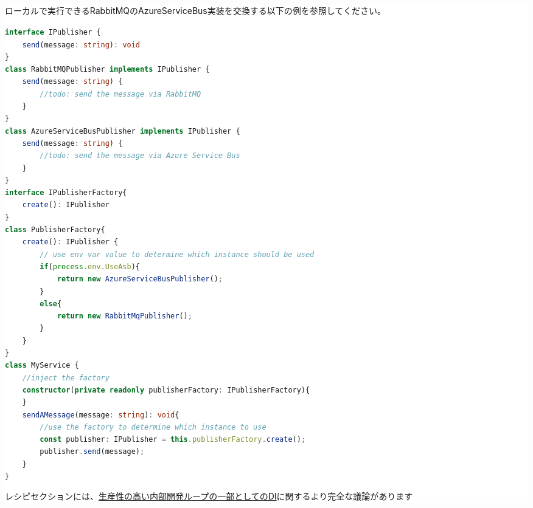 ローカルで実行できるRabbitMQのAzureServiceBus実装を交換する以下の例を参照してください。

```typescript
interface IPublisher {
    send(message: string): void
}
class RabbitMQPublisher implements IPublisher {
    send(message: string) {
        //todo: send the message via RabbitMQ
    }
}
class AzureServiceBusPublisher implements IPublisher {
    send(message: string) {
        //todo: send the message via Azure Service Bus
    }
}
interface IPublisherFactory{
    create(): IPublisher
}
class PublisherFactory{
    create(): IPublisher {
        // use env var value to determine which instance should be used
        if(process.env.UseAsb){
            return new AzureServiceBusPublisher();
        }
        else{
            return new RabbitMqPublisher();
        }
    }
}
class MyService {
    //inject the factory
    constructor(private readonly publisherFactory: IPublisherFactory){
    }
    sendAMessage(message: string): void{
        //use the factory to determine which instance to use
        const publisher: IPublisher = this.publisherFactory.create();
        publisher.send(message);
    }
}
```

レシピセクションには、[生産性の高い内部開発ループの一部としてのDI](./recipes/client-app-inner-loop.md)に関するより完全な議論があります
